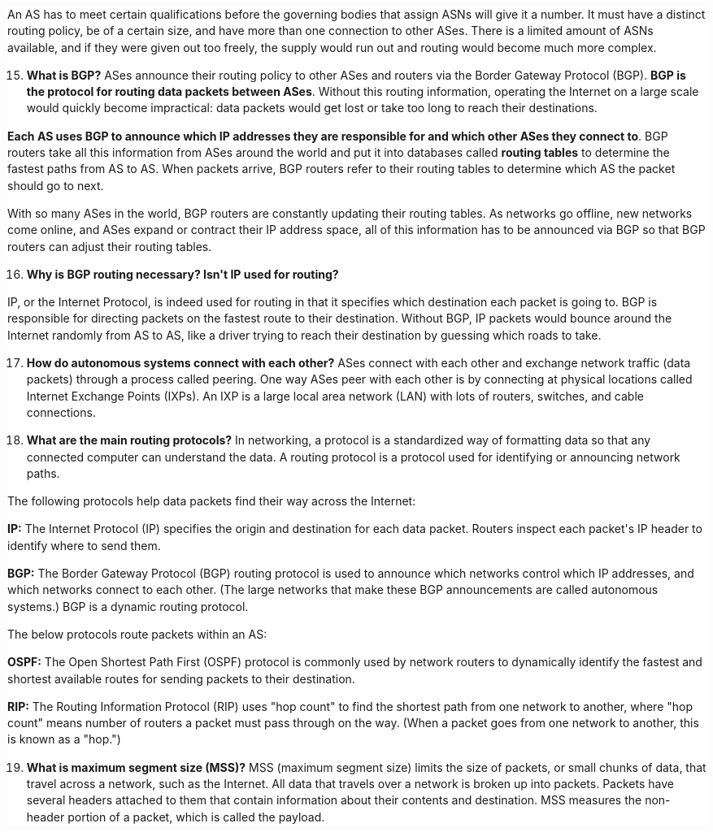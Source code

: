 An AS has to meet certain qualifications before the governing bodies that assign ASNs will give it a number. It must have a distinct routing policy, be of a certain size, and have more than one connection to other ASes. There is a limited amount of ASNs available, and if they were given out too freely, the supply would run out and routing would become much more complex.

15. **What is BGP?**
ASes announce their routing policy to other ASes and routers via the Border Gateway Protocol (BGP). **BGP is the protocol for routing data packets between ASes**. Without this routing information, operating the Internet on a large scale would quickly become impractical: data packets would get lost or take too long to reach their destinations.

**Each AS uses BGP to announce which IP addresses they are responsible for and which other ASes they connect to**. BGP routers take all this information from ASes around the world and put it into databases called **routing tables** to determine the fastest paths from AS to AS. When packets arrive, BGP routers refer to their routing tables to determine which AS the packet should go to next.

With so many ASes in the world, BGP routers are constantly updating their routing tables. As networks go offline, new networks come online, and ASes expand or contract their IP address space, all of this information has to be announced via BGP so that BGP routers can adjust their routing tables.

16. **Why is BGP routing necessary? Isn't IP used for routing?**

IP, or the Internet Protocol, is indeed used for routing in that it specifies which destination each packet is going to. BGP is responsible for directing packets on the fastest route to their destination. Without BGP, IP packets would bounce around the Internet randomly from AS to AS, like a driver trying to reach their destination by guessing which roads to take.

17. **How do autonomous systems connect with each other?**
ASes connect with each other and exchange network traffic (data packets) through a process called peering. One way ASes peer with each other is by connecting at physical locations called Internet Exchange Points (IXPs). An IXP is a large local area network (LAN) with lots of routers, switches, and cable connections.

18. **What are the main routing protocols?**
In networking, a protocol is a standardized way of formatting data so that any connected computer can understand the data. A routing protocol is a protocol used for identifying or announcing network paths.

The following protocols help data packets find their way across the Internet:

**IP:** The Internet Protocol (IP) specifies the origin and destination for each data packet. Routers inspect each packet's IP header to identify where to send them.

**BGP:** The Border Gateway Protocol (BGP) routing protocol is used to announce which networks control which IP addresses, and which networks connect to each other. (The large networks that make these BGP announcements are called autonomous systems.) BGP is a dynamic routing protocol.

The below protocols route packets within an AS:

**OSPF:** The Open Shortest Path First (OSPF) protocol is commonly used by network routers to dynamically identify the fastest and shortest available routes for sending packets to their destination.

**RIP:** The Routing Information Protocol (RIP) uses "hop count" to find the shortest path from one network to another, where "hop count" means number of routers a packet must pass through on the way. (When a packet goes from one network to another, this is known as a "hop.")

19. **What is maximum segment size (MSS)?**
MSS (maximum segment size) limits the size of packets, or small chunks of data, that travel across a network, such as the Internet. All data that travels over a network is broken up into packets. Packets have several headers attached to them that contain information about their contents and destination. MSS measures the non-header portion of a packet, which is called the payload.
